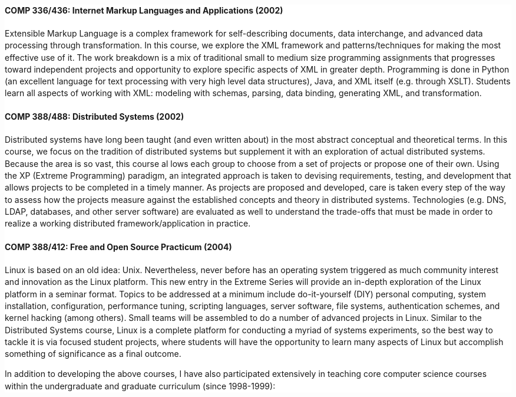 #### COMP 336/436: Internet Markup Languages and Applications (2002)

Extensible Markup Language is a complex framework for self-describing
documents, data interchange, and advanced data processing through
transformation. In this course, we explore the XML framework and
patterns/techniques for making the most effective use of it. The work
breakdown is a mix of traditional small to medium size programming
assignments that progresses toward independent projects and opportunity
to explore specific aspects of XML in greater depth. Programming is done
in Python (an excellent language for text processing with very high
level data structures), Java, and XML itself (e.g. through XSLT).
Students learn all aspects of working with XML: modeling with schemas,
parsing, data binding, generating XML, and transformation.

#### COMP 388/488: Distributed Systems (2002)

Distributed systems have long been taught (and even written about) in
the most abstract conceptual and theoretical terms. In this course, we
focus on the tradition of distributed systems but supplement it with an
exploration of actual distributed systems. Because the area is so vast,
this course al lows each group to choose from a set of projects or
propose one of their own. Using the XP (Extreme Programming) paradigm,
an integrated approach is taken to devising requirements, testing, and
development that allows projects to be completed in a timely manner. As
projects are proposed and developed, care is taken every step of the way
to assess how the projects measure against the established concepts and
theory in distributed systems. Technologies (e.g. DNS, LDAP, databases,
and other server software) are evaluated as well to understand the
trade-offs that must be made in order to realize a working distributed
framework/application in practice.

#### COMP 388/412: Free and Open Source Practicum (2004)

Linux is based on an old idea: Unix. Nevertheless, never before has an
operating system triggered as much community interest and innovation as
the Linux platform. This new entry in the Extreme Series will provide an
in-depth exploration of the Linux platform in a seminar format. Topics
to be addressed at a minimum include do-it-yourself (DIY) personal
computing, system installation, configuration, performance tuning,
scripting languages, server software, file systems, authentication
schemes, and kernel hacking (among others). Small teams will be
assembled to do a number of advanced projects in Linux. Similar to the
Distributed Systems course, Linux is a complete platform for conducting
a myriad of systems experiments, so the best way to tackle it is via
focused student projects, where students will have the opportunity to
learn many aspects of Linux but accomplish something of significance as
a final outcome.

In addition to developing the above courses, I have also participated
extensively in teaching core computer science courses within the
undergraduate and graduate curriculum (since 1998-1999):
